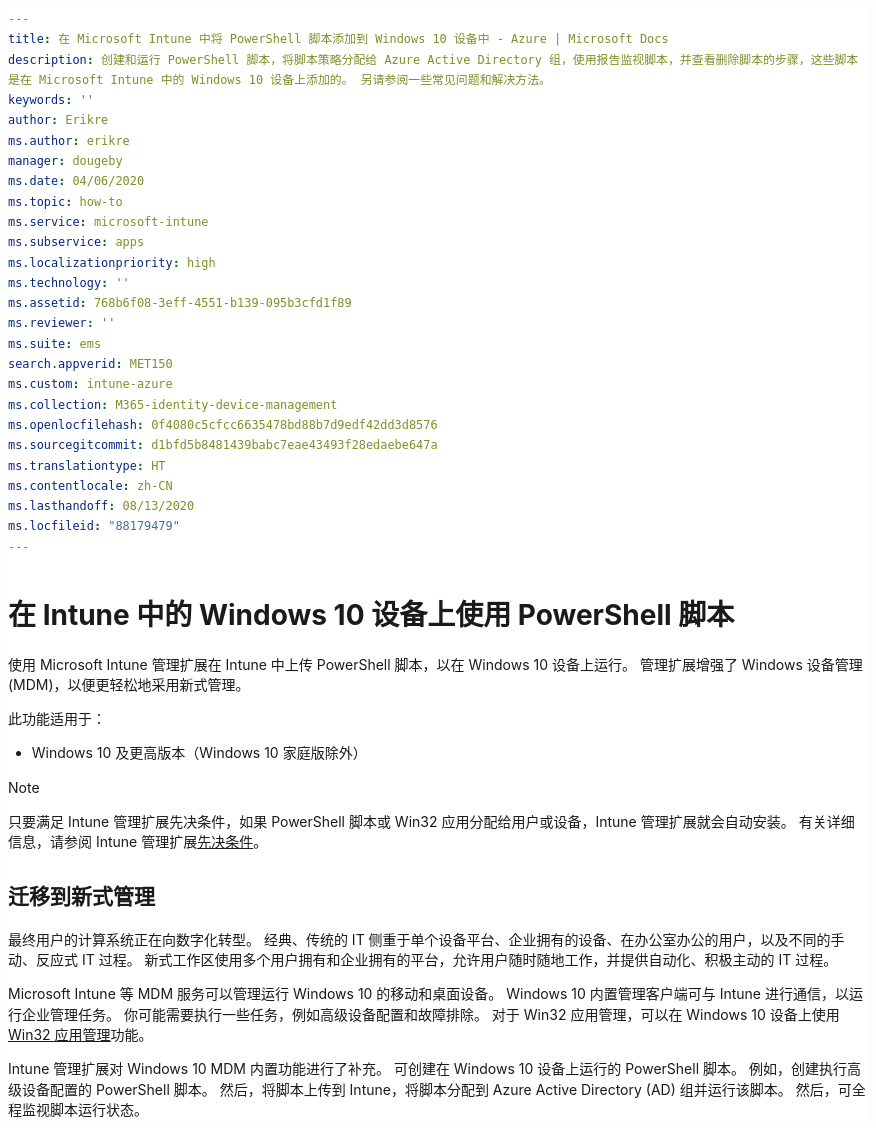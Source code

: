 ```yaml
---
title: 在 Microsoft Intune 中将 PowerShell 脚本添加到 Windows 10 设备中 - Azure | Microsoft Docs
description: 创建和运行 PowerShell 脚本，将脚本策略分配给 Azure Active Directory 组，使用报告监视脚本，并查看删除脚本的步骤，这些脚本是在 Microsoft Intune 中的 Windows 10 设备上添加的。 另请参阅一些常见问题和解决方法。
keywords: ''
author: Erikre
ms.author: erikre
manager: dougeby
ms.date: 04/06/2020
ms.topic: how-to
ms.service: microsoft-intune
ms.subservice: apps
ms.localizationpriority: high
ms.technology: ''
ms.assetid: 768b6f08-3eff-4551-b139-095b3cfd1f89
ms.reviewer: ''
ms.suite: ems
search.appverid: MET150
ms.custom: intune-azure
ms.collection: M365-identity-device-management
ms.openlocfilehash: 0f4080c5cfcc6635478bd88b7d9edf42dd3d8576
ms.sourcegitcommit: d1bfd5b8481439babc7eae43493f28edaebe647a
ms.translationtype: HT
ms.contentlocale: zh-CN
ms.lasthandoff: 08/13/2020
ms.locfileid: "88179479"
---
```

# <a name="use-powershell-scripts-on-windows-10-devices-in-intune"></a>在 Intune 中的 Windows 10 设备上使用 PowerShell 脚本

使用 Microsoft Intune 管理扩展在 Intune 中上传 PowerShell 脚本，以在 Windows 10 设备上运行。 管理扩展增强了 Windows 设备管理 (MDM)，以便更轻松地采用新式管理。

此功能适用于：

- Windows 10 及更高版本（Windows 10 家庭版除外）

> [!NOTE]
> 只要满足 Intune 管理扩展先决条件，如果 PowerShell 脚本或 Win32 应用分配给用户或设备，Intune 管理扩展就会自动安装。 有关详细信息，请参阅 Intune 管理扩展[先决条件](../apps/intune-management-extension.md#prerequisites)。

## <a name="move-to-modern-management"></a>迁移到新式管理

最终用户的计算系统正在向数字化转型。 经典、传统的 IT 侧重于单个设备平台、企业拥有的设备、在办公室办公的用户，以及不同的手动、反应式 IT 过程。 新式工作区使用多个用户拥有和企业拥有的平台，允许用户随时随地工作，并提供自动化、积极主动的 IT 过程。

Microsoft Intune 等 MDM 服务可以管理运行 Windows 10 的移动和桌面设备。 Windows 10 内置管理客户端可与 Intune 进行通信，以运行企业管理任务。 你可能需要执行一些任务，例如高级设备配置和故障排除。 对于 Win32 应用管理，可以在 Windows 10 设备上使用 [Win32 应用管理](app-management.md)功能。

Intune 管理扩展对 Windows 10 MDM 内置功能进行了补充。 可创建在 Windows 10 设备上运行的 PowerShell 脚本。 例如，创建执行高级设备配置的 PowerShell 脚本。 然后，将脚本上传到 Intune，将脚本分配到 Azure Active Directory (AD) 组并运行该脚本。 然后，可全程监视脚本运行状态。
